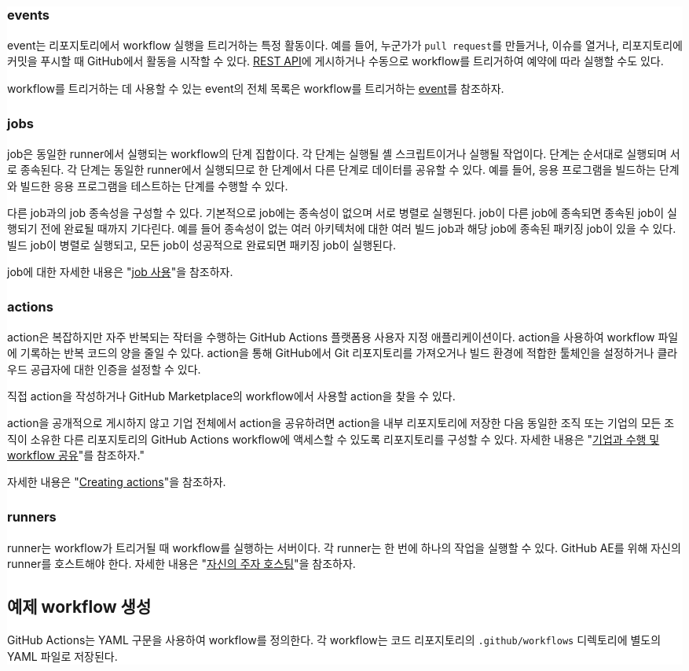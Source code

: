 ### events

event는 리포지토리에서 workflow 실행을 트리거하는 특정 활동이다. 예를 들어, 누군가가 `pull request`를
만들거나, 이슈를 열거나, 리포지토리에 커밋을 푸시할 때 GitHub에서 활동을 시작할 수 있다. [REST API](https://docs.github.com/en/github-ae@latest/rest/repos#create-a-repository-dispatch-event)에
게시하거나 수동으로 workflow를 트리거하여 예약에 따라 실행할 수도 있다.

workflow를 트리거하는 데 사용할 수 있는 event의 전체 목록은 workflow를 트리거하는 [event](https://docs.github.com/en/github-ae@latest/actions/using-workflows/events-that-trigger-workflows)를
참조하자.

### jobs

job은 동일한 runner에서 실행되는 workflow의 단계 집합이다. 각 단계는 실행될 셸 스크립트이거나 실행될
작업이다. 단계는 순서대로 실행되며 서로 종속된다. 각 단계는 동일한 runner에서 실행되므로 한 단계에서 다른
단계로 데이터를 공유할 수 있다. 예를 들어, 응용 프로그램을 빌드하는 단계와 빌드한 응용 프로그램을
테스트하는 단계를 수행할 수 있다.

다른 job과의 job 종속성을 구성할 수 있다. 기본적으로 job에는 종속성이 없으며 서로 병렬로 실행된다.
job이 다른 job에 종속되면 종속된 job이 실행되기 전에 완료될 때까지 기다린다. 예를 들어 종속성이 없는
여러 아키텍처에 대한 여러 빌드 job과 해당 job에 종속된 패키징 job이 있을 수 있다. 빌드 job이 병렬로
실행되고, 모든 job이 성공적으로 완료되면 패키징 job이 실행된다.

job에 대한 자세한 내용은 "[job 사용](https://docs.github.com/en/github-ae@latest/actions/using-jobs)"을
참조하자.

### actions

action은 복잡하지만 자주 반복되는 작터을 수행하는 GitHub Actions 플랫폼용 사용자 지정
애플리케이션이다. action을 사용하여 workflow 파일에 기록하는 반복 코드의 양을 줄일 수 있다. action을
통해 GitHub에서 Git 리포지토리를 가져오거나 빌드 환경에 적합한 툴체인을 설정하거나 클라우드 공급자에 대한
인증을 설정할 수 있다.

직접 action을 작성하거나 GitHub Marketplace의 workflow에서 사용할 action을 찾을 수 있다.

action을 공개적으로 게시하지 않고 기업 전체에서 action을 공유하려면 action을 내부 리포지토리에 저장한
다음 동일한 조직 또는 기업의 모든 조직이 소유한 다른 리포지토리의 GitHub Actions workflow에
액세스할 수 있도록 리포지토리를 구성할 수 있다. 자세한 내용은 "[기업과 수행 및 workflow 공유](https://docs.github.com/ko/github-ae@latest/actions/creating-actions)"를
참조하자."

자세한 내용은 "[Creating actions](https://docs.github.com/en/github-ae@latest/actions/creating-actions)"을
참조하자.

### runners

runner는 workflow가 트리거될 때 workflow를 실행하는 서버이다. 각 runner는 한 번에 하나의 작업을
실행할 수 있다. GitHub AE를 위해 자신의 runner를 호스트해야 한다. 자세한 내용은 "[자신의 주자 호스팅](https://docs.github.com/en/github-ae@latest/actions/hosting-your-own-runners)"을
참조하자.

## 예제 workflow 생성

GitHub Actions는 YAML 구문을 사용하여 workflow를 정의한다. 각 workflow는 코드 리포지토리의
`.github/workflows` 디렉토리에 별도의 YAML 파일로 저장된다.
